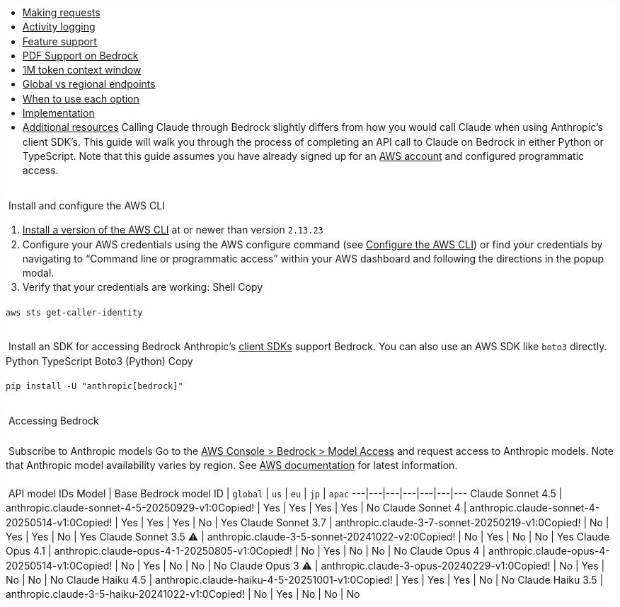  * [Making requests](#making-requests)
 * [Activity logging](#activity-logging)
 * [Feature support](#feature-support)
 * [PDF Support on Bedrock](#pdf-support-on-bedrock)
 * [1M token context window](#1m-token-context-window)
 * [Global vs regional endpoints](#global-vs-regional-endpoints)
 * [When to use each option](#when-to-use-each-option)
 * [Implementation](#implementation)
 * [Additional resources](#additional-resources)
Calling Claude through Bedrock slightly differs from how you would call Claude when using Anthropic’s client SDK’s. This guide will walk you through the process of completing an API call to Claude on Bedrock in either Python or TypeScript. Note that this guide assumes you have already signed up for an [AWS account](https://portal.aws.amazon.com/billing/signup) and configured programmatic access.
## 
[​](#install-and-configure-the-aws-cli)
Install and configure the AWS CLI
 1. [Install a version of the AWS CLI](https://docs.aws.amazon.com/cli/latest/userguide/cli-chap-welcome.html) at or newer than version `2.13.23`
 2. Configure your AWS credentials using the AWS configure command (see [Configure the AWS CLI](https://docs.aws.amazon.com/cli/latest/userguide/cli-chap-configure.html)) or find your credentials by navigating to “Command line or programmatic access” within your AWS dashboard and following the directions in the popup modal.
 3. Verify that your credentials are working:
Shell
Copy
```
aws sts get-caller-identity
```
## 
[​](#install-an-sdk-for-accessing-bedrock)
Install an SDK for accessing Bedrock
Anthropic’s [client SDKs](/en/api/client-sdks) support Bedrock. You can also use an AWS SDK like `boto3` directly.
Python
TypeScript
Boto3 (Python)
Copy
```
pip install -U "anthropic[bedrock]"
```
## 
[​](#accessing-bedrock)
Accessing Bedrock
### 
[​](#subscribe-to-anthropic-models)
Subscribe to Anthropic models
Go to the [AWS Console > Bedrock > Model Access](https://console.aws.amazon.com/bedrock/home?region=us-west-2#/modelaccess) and request access to Anthropic models. Note that Anthropic model availability varies by region. See [AWS documentation](https://docs.aws.amazon.com/bedrock/latest/userguide/models-regions.html) for latest information.
#### 
[​](#api-model-ids)
API model IDs
Model | Base Bedrock model ID | `global` | `us` | `eu` | `jp` | `apac` 
---|---|---|---|---|---|--- 
Claude Sonnet 4.5 | anthropic.claude-sonnet-4-5-20250929-v1:0Copied! | Yes | Yes | Yes | Yes | No 
Claude Sonnet 4 | anthropic.claude-sonnet-4-20250514-v1:0Copied! | Yes | Yes | Yes | No | Yes 
Claude Sonnet 3.7 | anthropic.claude-3-7-sonnet-20250219-v1:0Copied! | No | Yes | Yes | No | Yes 
Claude Sonnet 3.5 ⚠️ | anthropic.claude-3-5-sonnet-20241022-v2:0Copied! | No | Yes | No | No | Yes 
Claude Opus 4.1 | anthropic.claude-opus-4-1-20250805-v1:0Copied! | No | Yes | No | No | No 
Claude Opus 4 | anthropic.claude-opus-4-20250514-v1:0Copied! | No | Yes | No | No | No 
Claude Opus 3 ⚠️ | anthropic.claude-3-opus-20240229-v1:0Copied! | No | Yes | No | No | No 
Claude Haiku 4.5 | anthropic.claude-haiku-4-5-20251001-v1:0Copied! | Yes | Yes | Yes | No | No 
Claude Haiku 3.5 | anthropic.claude-3-5-haiku-20241022-v1:0Copied! | No | Yes | No | No | No 